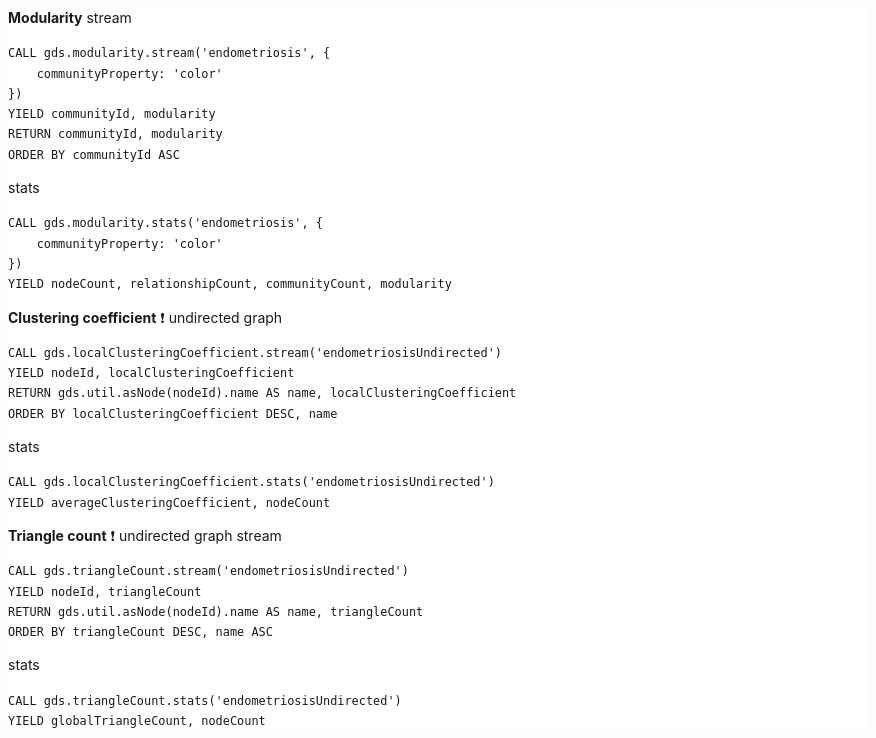 **Modularity**
stream
```
CALL gds.modularity.stream('endometriosis', {
	communityProperty: 'color'
})
YIELD communityId, modularity
RETURN communityId, modularity
ORDER BY communityId ASC
```
stats
```
CALL gds.modularity.stats('endometriosis', {
	communityProperty: 'color'
})
YIELD nodeCount, relationshipCount, communityCount, modularity
```

**Clustering coefficient**
❗ undirected graph 
```
CALL gds.localClusteringCoefficient.stream('endometriosisUndirected')
YIELD nodeId, localClusteringCoefficient
RETURN gds.util.asNode(nodeId).name AS name, localClusteringCoefficient
ORDER BY localClusteringCoefficient DESC, name
```
stats
```
CALL gds.localClusteringCoefficient.stats('endometriosisUndirected')
YIELD averageClusteringCoefficient, nodeCount
```

**Triangle count**
❗ undirected graph 
stream
```
CALL gds.triangleCount.stream('endometriosisUndirected')
YIELD nodeId, triangleCount
RETURN gds.util.asNode(nodeId).name AS name, triangleCount
ORDER BY triangleCount DESC, name ASC
```
stats
```
CALL gds.triangleCount.stats('endometriosisUndirected')
YIELD globalTriangleCount, nodeCount
```
